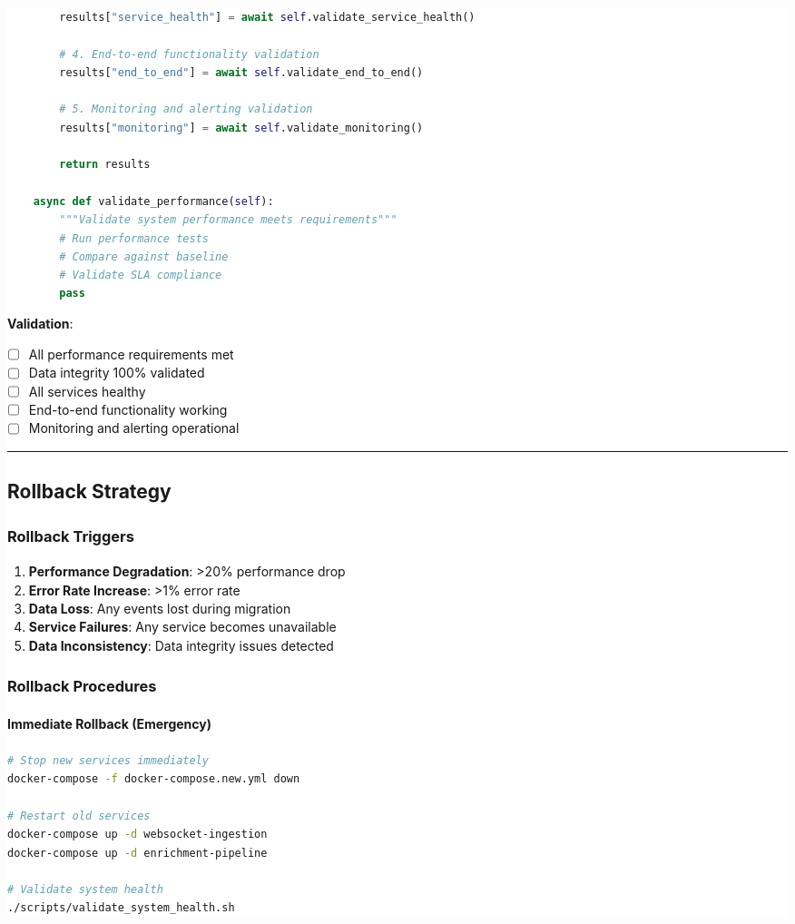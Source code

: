 ```python
        results["service_health"] = await self.validate_service_health()
        
        # 4. End-to-end functionality validation
        results["end_to_end"] = await self.validate_end_to_end()
        
        # 5. Monitoring and alerting validation
        results["monitoring"] = await self.validate_monitoring()
        
        return results
    
    async def validate_performance(self):
        """Validate system performance meets requirements"""
        # Run performance tests
        # Compare against baseline
        # Validate SLA compliance
        pass
```

**Validation**:
- [ ] All performance requirements met
- [ ] Data integrity 100% validated
- [ ] All services healthy
- [ ] End-to-end functionality working
- [ ] Monitoring and alerting operational

---

## Rollback Strategy

### Rollback Triggers
1. **Performance Degradation**: >20% performance drop
2. **Error Rate Increase**: >1% error rate
3. **Data Loss**: Any events lost during migration
4. **Service Failures**: Any service becomes unavailable
5. **Data Inconsistency**: Data integrity issues detected

### Rollback Procedures

#### Immediate Rollback (Emergency)
```bash
# Stop new services immediately
docker-compose -f docker-compose.new.yml down

# Restart old services
docker-compose up -d websocket-ingestion
docker-compose up -d enrichment-pipeline

# Validate system health
./scripts/validate_system_health.sh
```
